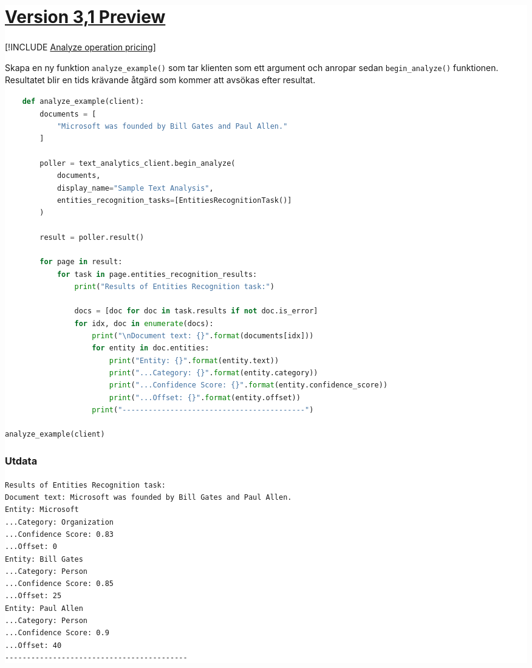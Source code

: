# <a name="version-31-preview"></a>[Version 3,1 Preview](#tab/version-3-1)

[!INCLUDE [Analyze operation pricing](../analyze-operation-pricing-caution.md)]

Skapa en ny funktion `analyze_example()` som tar klienten som ett argument och anropar sedan `begin_analyze()` funktionen. Resultatet blir en tids krävande åtgärd som kommer att avsökas efter resultat.

```python
    def analyze_example(client):
        documents = [
            "Microsoft was founded by Bill Gates and Paul Allen."
        ]

        poller = text_analytics_client.begin_analyze(
            documents,
            display_name="Sample Text Analysis",
            entities_recognition_tasks=[EntitiesRecognitionTask()]
        )

        result = poller.result()

        for page in result:
            for task in page.entities_recognition_results:
                print("Results of Entities Recognition task:")
                
                docs = [doc for doc in task.results if not doc.is_error]
                for idx, doc in enumerate(docs):
                    print("\nDocument text: {}".format(documents[idx]))
                    for entity in doc.entities:
                        print("Entity: {}".format(entity.text))
                        print("...Category: {}".format(entity.category))
                        print("...Confidence Score: {}".format(entity.confidence_score))
                        print("...Offset: {}".format(entity.offset))
                    print("------------------------------------------")

analyze_example(client)
```

### <a name="output"></a>Utdata

```console
Results of Entities Recognition task:
Document text: Microsoft was founded by Bill Gates and Paul Allen.
Entity: Microsoft
...Category: Organization
...Confidence Score: 0.83
...Offset: 0
Entity: Bill Gates
...Category: Person
...Confidence Score: 0.85
...Offset: 25
Entity: Paul Allen
...Category: Person
...Confidence Score: 0.9
...Offset: 40
------------------------------------------
```
